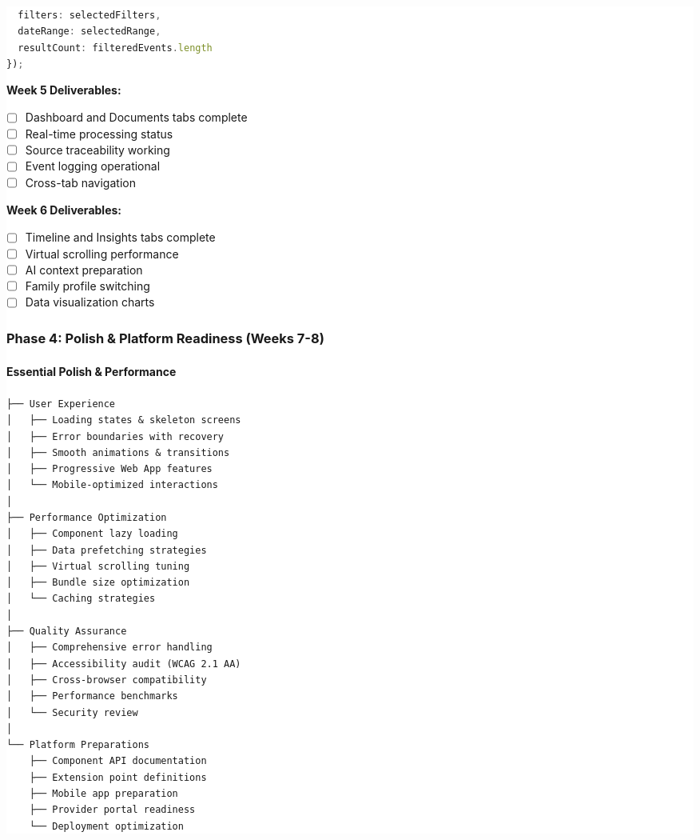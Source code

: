 ```typescript
  filters: selectedFilters,
  dateRange: selectedRange,
  resultCount: filteredEvents.length
});
```

**Week 5 Deliverables:**
- [ ] Dashboard and Documents tabs complete
- [ ] Real-time processing status
- [ ] Source traceability working
- [ ] Event logging operational
- [ ] Cross-tab navigation

**Week 6 Deliverables:**
- [ ] Timeline and Insights tabs complete
- [ ] Virtual scrolling performance
- [ ] AI context preparation
- [ ] Family profile switching
- [ ] Data visualization charts

### Phase 4: Polish & Platform Readiness (Weeks 7-8)

#### Essential Polish & Performance
```
├── User Experience
│   ├── Loading states & skeleton screens
│   ├── Error boundaries with recovery
│   ├── Smooth animations & transitions
│   ├── Progressive Web App features
│   └── Mobile-optimized interactions
│
├── Performance Optimization
│   ├── Component lazy loading
│   ├── Data prefetching strategies
│   ├── Virtual scrolling tuning
│   ├── Bundle size optimization
│   └── Caching strategies
│
├── Quality Assurance
│   ├── Comprehensive error handling
│   ├── Accessibility audit (WCAG 2.1 AA)
│   ├── Cross-browser compatibility
│   ├── Performance benchmarks
│   └── Security review
│
└── Platform Preparations
    ├── Component API documentation
    ├── Extension point definitions
    ├── Mobile app preparation
    ├── Provider portal readiness
    └── Deployment optimization
```

